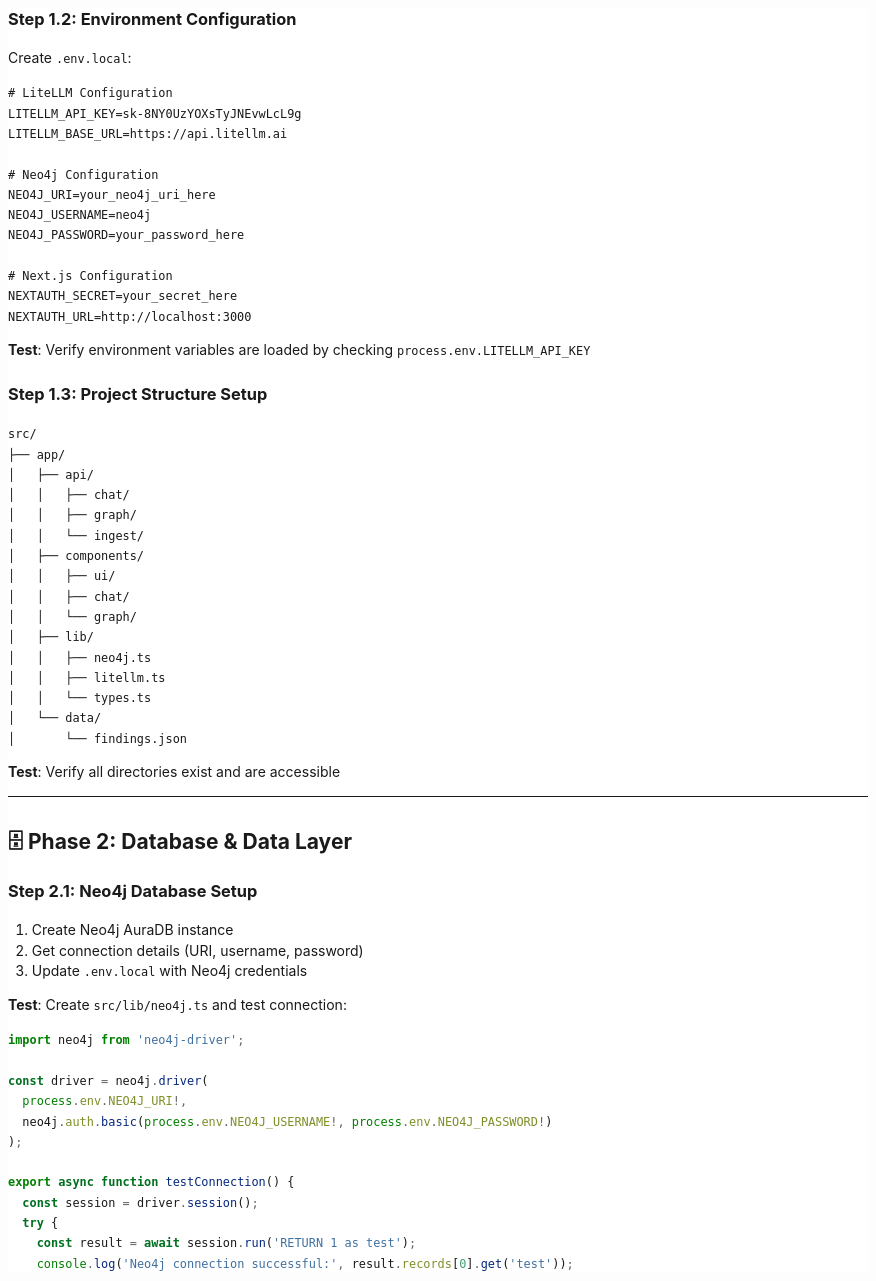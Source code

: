 ### Step 1.2: Environment Configuration
Create `.env.local`:
```env
# LiteLLM Configuration
LITELLM_API_KEY=sk-8NY0UzYOXsTyJNEvwLcL9g
LITELLM_BASE_URL=https://api.litellm.ai

# Neo4j Configuration
NEO4J_URI=your_neo4j_uri_here
NEO4J_USERNAME=neo4j
NEO4J_PASSWORD=your_password_here

# Next.js Configuration
NEXTAUTH_SECRET=your_secret_here
NEXTAUTH_URL=http://localhost:3000
```

**Test**: Verify environment variables are loaded by checking `process.env.LITELLM_API_KEY`

### Step 1.3: Project Structure Setup
```
src/
├── app/
│   ├── api/
│   │   ├── chat/
│   │   ├── graph/
│   │   └── ingest/
│   ├── components/
│   │   ├── ui/
│   │   ├── chat/
│   │   └── graph/
│   ├── lib/
│   │   ├── neo4j.ts
│   │   ├── litellm.ts
│   │   └── types.ts
│   └── data/
│       └── findings.json
```

**Test**: Verify all directories exist and are accessible

---

## 🗄️ Phase 2: Database & Data Layer

### Step 2.1: Neo4j Database Setup
1. Create Neo4j AuraDB instance
2. Get connection details (URI, username, password)
3. Update `.env.local` with Neo4j credentials

**Test**: Create `src/lib/neo4j.ts` and test connection:
```typescript
import neo4j from 'neo4j-driver';

const driver = neo4j.driver(
  process.env.NEO4J_URI!,
  neo4j.auth.basic(process.env.NEO4J_USERNAME!, process.env.NEO4J_PASSWORD!)
);

export async function testConnection() {
  const session = driver.session();
  try {
    const result = await session.run('RETURN 1 as test');
    console.log('Neo4j connection successful:', result.records[0].get('test'));
```